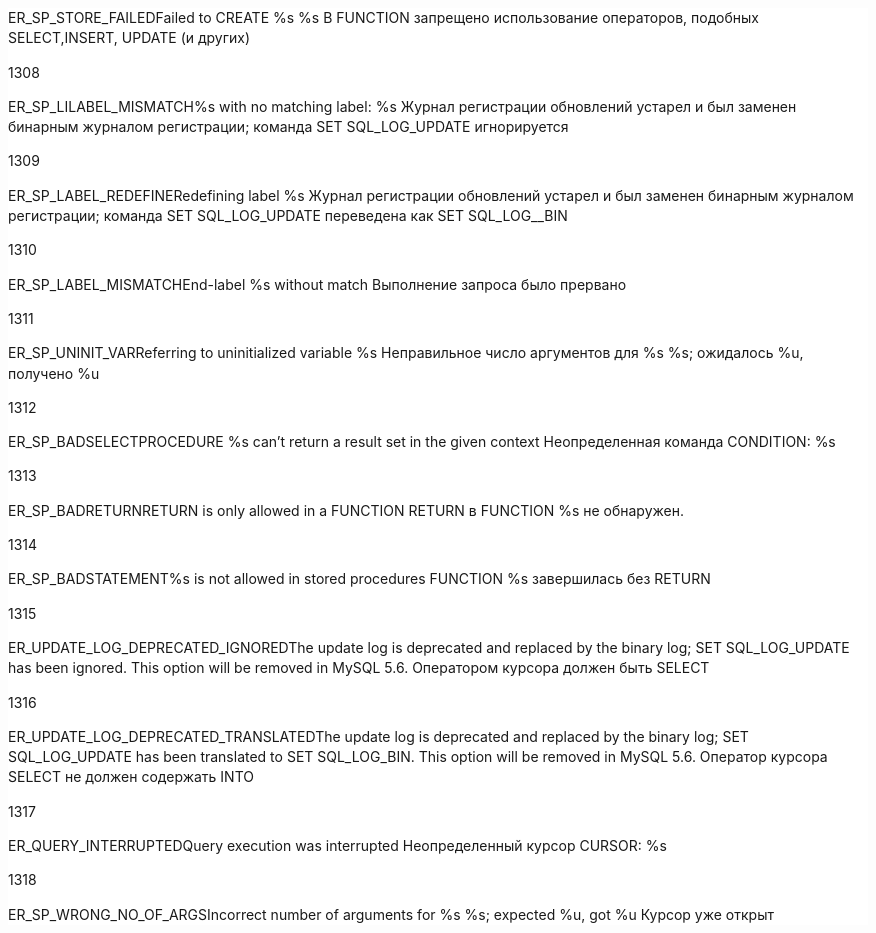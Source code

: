 ER\_SP\_STORE\_FAILEDFailed to CREATE %s %s
В FUNCTION запрещено использование операторов, подобных SELECT,INSERT, UPDATE (и других)

1308

ER\_SP\_LILABEL\_MISMATCH%s with no matching label: %s
Журнал регистрации обновлений устарел и был заменен бинарным журналом регистрации; команда SET SQL\_LOG\_UPDATE игнорируется

1309

ER\_SP\_LABEL\_REDEFINERedefining label %s
Журнал регистрации обновлений устарел и был заменен бинарным журналом регистрации; команда SET SQL\_LOG\_UPDATE переведена как SET SQL\_LOG\_\_BIN

1310

ER\_SP\_LABEL\_MISMATCHEnd\-label %s without match
Выполнение запроса было прервано

1311

ER\_SP\_UNINIT\_VARReferring to uninitialized variable %s
Неправильное число аргументов для %s %s; ожидалось %u, получено %u

1312

ER\_SP\_BADSELECTPROCEDURE %s can’t return a result set in the given context
Неопределенная команда CONDITION: %s

1313

ER\_SP\_BADRETURNRETURN is only allowed in a FUNCTION
RETURN в FUNCTION %s не обнаружен.

1314

ER\_SP\_BADSTATEMENT%s is not allowed in stored procedures
FUNCTION %s завершилась без RETURN

1315

ER\_UPDATE\_LOG\_DEPRECATED\_IGNOREDThe update log is deprecated and replaced by the binary log; SET SQL\_LOG\_UPDATE has been ignored. This option will be removed in MySQL 5.6.
Оператором курсора должен быть SELECT

1316

ER\_UPDATE\_LOG\_DEPRECATED\_TRANSLATEDThe update log is deprecated and replaced by the binary log; SET SQL\_LOG\_UPDATE has been translated to SET SQL\_LOG\_BIN. This option will be removed in MySQL 5.6.
Оператор курсора SELECT не должен содержать INTO

1317

ER\_QUERY\_INTERRUPTEDQuery execution was interrupted
Неопределенный курсор CURSOR: %s

1318

ER\_SP\_WRONG\_NO\_OF\_ARGSIncorrect number of arguments for %s %s; expected %u, got %u
Курсор уже открыт

